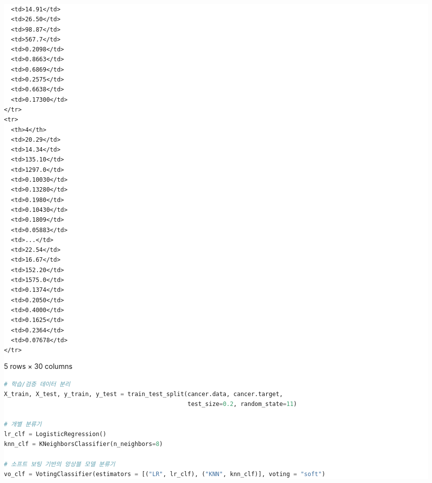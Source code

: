       <td>14.91</td>
      <td>26.50</td>
      <td>98.87</td>
      <td>567.7</td>
      <td>0.2098</td>
      <td>0.8663</td>
      <td>0.6869</td>
      <td>0.2575</td>
      <td>0.6638</td>
      <td>0.17300</td>
    </tr>
    <tr>
      <th>4</th>
      <td>20.29</td>
      <td>14.34</td>
      <td>135.10</td>
      <td>1297.0</td>
      <td>0.10030</td>
      <td>0.13280</td>
      <td>0.1980</td>
      <td>0.10430</td>
      <td>0.1809</td>
      <td>0.05883</td>
      <td>...</td>
      <td>22.54</td>
      <td>16.67</td>
      <td>152.20</td>
      <td>1575.0</td>
      <td>0.1374</td>
      <td>0.2050</td>
      <td>0.4000</td>
      <td>0.1625</td>
      <td>0.2364</td>
      <td>0.07678</td>
    </tr>
  </tbody>
</table>
<p>5 rows × 30 columns</p>
</div>




```python
# 학습/검증 데이터 분리
X_train, X_test, y_train, y_test = train_test_split(cancer.data, cancer.target, 
                                                    test_size=0.2, random_state=11)

# 개별 분류기
lr_clf = LogisticRegression()
knn_clf = KNeighborsClassifier(n_neighbors=8)

# 소프트 보팅 기반의 앙상블 모델 분류기
vo_clf = VotingClassifier(estimators = [("LR", lr_clf), ("KNN", knn_clf)], voting = "soft")
```
